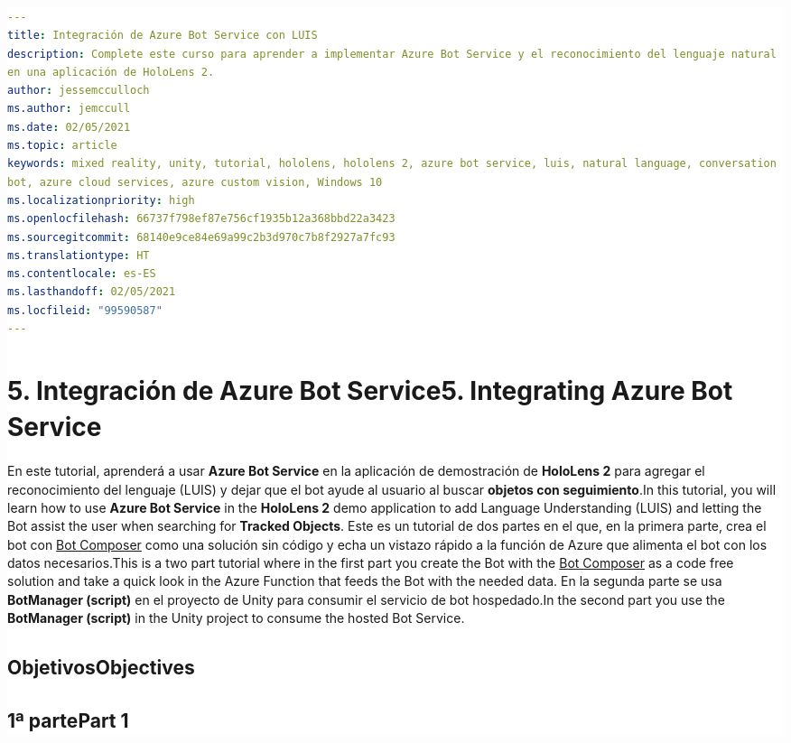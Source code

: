 ```yaml
---
title: Integración de Azure Bot Service con LUIS
description: Complete este curso para aprender a implementar Azure Bot Service y el reconocimiento del lenguaje natural en una aplicación de HoloLens 2.
author: jessemcculloch
ms.author: jemccull
ms.date: 02/05/2021
ms.topic: article
keywords: mixed reality, unity, tutorial, hololens, hololens 2, azure bot service, luis, natural language, conversation bot, azure cloud services, azure custom vision, Windows 10
ms.localizationpriority: high
ms.openlocfilehash: 66737f798ef87e756cf1935b12a368bbd22a3423
ms.sourcegitcommit: 68140e9ce84e69a99c2b3d970c7b8f2927a7fc93
ms.translationtype: HT
ms.contentlocale: es-ES
ms.lasthandoff: 02/05/2021
ms.locfileid: "99590587"
---
```

# <a name="5-integrating-azure-bot-service"></a><span data-ttu-id="25fd6-104">5. Integración de Azure Bot Service</span><span class="sxs-lookup"><span data-stu-id="25fd6-104">5. Integrating Azure Bot Service</span></span>

<span data-ttu-id="25fd6-105">En este tutorial, aprenderá a usar **Azure Bot Service** en la aplicación de demostración de **HoloLens 2** para agregar el reconocimiento del lenguaje (LUIS) y dejar que el bot ayude al usuario al buscar **objetos con seguimiento**.</span><span class="sxs-lookup"><span data-stu-id="25fd6-105">In this tutorial, you will learn how to use **Azure Bot Service** in the **HoloLens 2** demo application to add Language Understanding (LUIS) and letting the Bot assist the user when searching for **Tracked Objects**.</span></span> <span data-ttu-id="25fd6-106">Este es un tutorial de dos partes en el que, en la primera parte, crea el bot con [Bot Composer](https://docs.microsoft.com/composer/introduction) como una solución sin código y echa un vistazo rápido a la función de Azure que alimenta el bot con los datos necesarios.</span><span class="sxs-lookup"><span data-stu-id="25fd6-106">This is a two part tutorial where in the first part you create the Bot with the [Bot Composer](https://docs.microsoft.com/composer/introduction) as a code free solution and take a quick look in the Azure Function that feeds the Bot with the needed data.</span></span> <span data-ttu-id="25fd6-107">En la segunda parte se usa **BotManager (script)** en el proyecto de Unity para consumir el servicio de bot hospedado.</span><span class="sxs-lookup"><span data-stu-id="25fd6-107">In the second part you use the **BotManager (script)** in the Unity project to consume the hosted Bot Service.</span></span>

## <a name="objectives"></a><span data-ttu-id="25fd6-108">Objetivos</span><span class="sxs-lookup"><span data-stu-id="25fd6-108">Objectives</span></span>

## <a name="part-1"></a><span data-ttu-id="25fd6-109">1ª parte</span><span class="sxs-lookup"><span data-stu-id="25fd6-109">Part 1</span></span>
